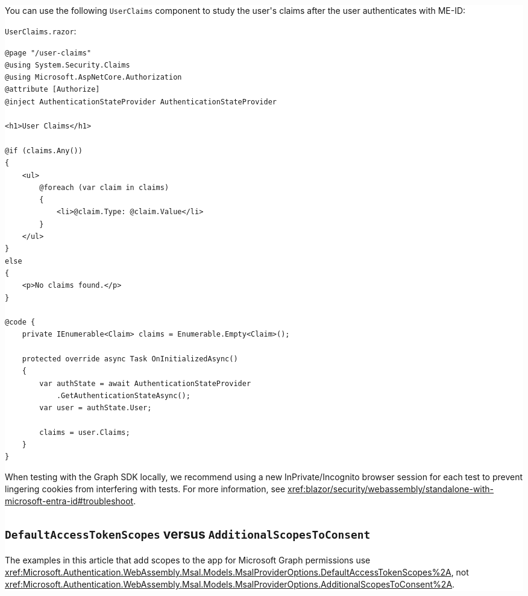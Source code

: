 You can use the following `UserClaims` component to study the user's claims after the user authenticates with ME-ID:

`UserClaims.razor`:

```razor
@page "/user-claims"
@using System.Security.Claims
@using Microsoft.AspNetCore.Authorization
@attribute [Authorize]
@inject AuthenticationStateProvider AuthenticationStateProvider

<h1>User Claims</h1>

@if (claims.Any())
{
    <ul>
        @foreach (var claim in claims)
        {
            <li>@claim.Type: @claim.Value</li>
        }
    </ul>
}
else
{
    <p>No claims found.</p>
}

@code {
    private IEnumerable<Claim> claims = Enumerable.Empty<Claim>();

    protected override async Task OnInitializedAsync()
    {
        var authState = await AuthenticationStateProvider
            .GetAuthenticationStateAsync();
        var user = authState.User;

        claims = user.Claims;
    }
}
```

When testing with the Graph SDK locally, we recommend using a new InPrivate/Incognito browser session for each test to prevent lingering cookies from interfering with tests. For more information, see <xref:blazor/security/webassembly/standalone-with-microsoft-entra-id#troubleshoot>.

## `DefaultAccessTokenScopes` versus `AdditionalScopesToConsent`

The examples in this article that add scopes to the app for Microsoft Graph permissions use <xref:Microsoft.Authentication.WebAssembly.Msal.Models.MsalProviderOptions.DefaultAccessTokenScopes%2A>, not <xref:Microsoft.Authentication.WebAssembly.Msal.Models.MsalProviderOptions.AdditionalScopesToConsent%2A>. 
